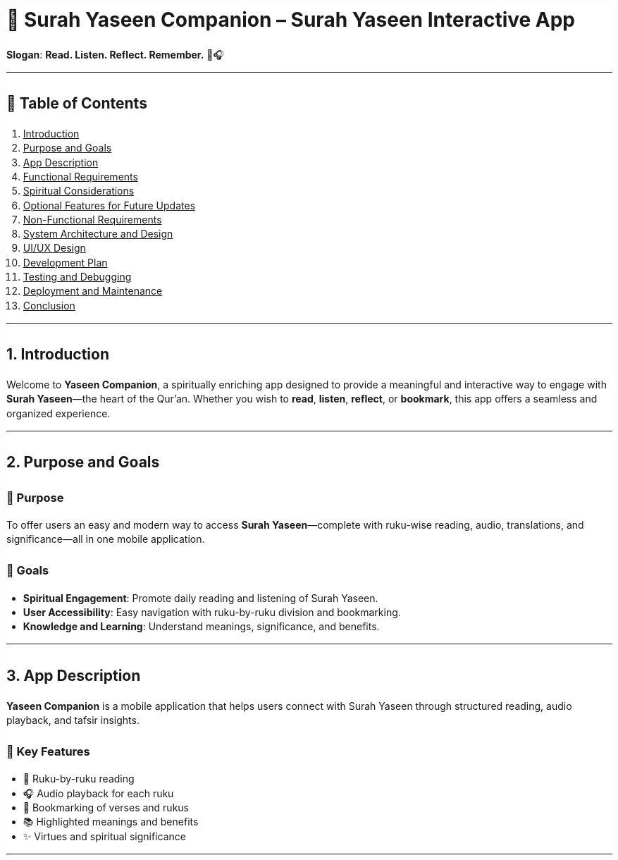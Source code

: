 # 📖 Surah Yaseen Companion – Surah Yaseen Interactive App  
**Slogan**: **Read. Listen. Reflect. Remember.** 🕌🎧  

---

## 📑 Table of Contents  
1. [Introduction](#1-introduction)  
2. [Purpose and Goals](#2-purpose-and-goals)  
3. [App Description](#3-app-description)  
4. [Functional Requirements](#4-functional-requirements)  
5. [Spiritual Considerations](#5-spiritual-considerations)  
6. [Optional Features for Future Updates](#6-optional-features-for-future-updates)  
7. [Non-Functional Requirements](#7-non-functional-requirements)  
8. [System Architecture and Design](#8-system-architecture-and-design)  
9. [UI/UX Design](#9-uiux-design)  
10. [Development Plan](#10-development-plan)  
11. [Testing and Debugging](#11-testing-and-debugging)  
12. [Deployment and Maintenance](#12-deployment-and-maintenance)  
13. [Conclusion](#13-conclusion)  

---

## 1. Introduction  
Welcome to **Yaseen Companion**, a spiritually enriching app designed to provide a meaningful and interactive way to engage with **Surah Yaseen**—the heart of the Qur’an. Whether you wish to **read**, **listen**, **reflect**, or **bookmark**, this app offers a seamless and organized experience.

---

## 2. Purpose and Goals  

### 🎯 Purpose  
To offer users an easy and modern way to access **Surah Yaseen**—complete with ruku-wise reading, audio, translations, and significance—all in one mobile application.

### 🌟 Goals  
- **Spiritual Engagement**: Promote daily reading and listening of Surah Yaseen.  
- **User Accessibility**: Easy navigation with ruku-by-ruku division and bookmarking.  
- **Knowledge and Learning**: Understand meanings, significance, and benefits.

---

## 3. App Description  

**Yaseen Companion** is a mobile application that helps users connect with Surah Yaseen through structured reading, audio playback, and tafsir insights.

### 🔑 Key Features  
- 📖 Ruku-by-ruku reading  
- 🎧 Audio playback for each ruku  
- 🔖 Bookmarking of verses and rukus  
- 📚 Highlighted meanings and benefits  
- ✨ Virtues and spiritual significance

---